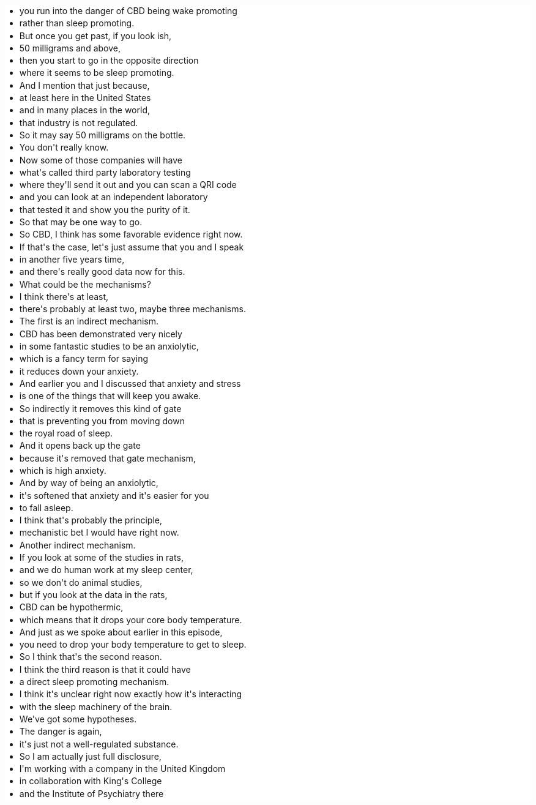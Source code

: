 *  you run into the danger of CBD being wake promoting
*  rather than sleep promoting.
*  But once you get past, if you look ish,
*  50 milligrams and above,
*  then you start to go in the opposite direction
*  where it seems to be sleep promoting.
*  And I mention that just because,
*  at least here in the United States
*  and in many places in the world,
*  that industry is not regulated.
*  So it may say 50 milligrams on the bottle.
*  You don't really know.
*  Now some of those companies will have
*  what's called third party laboratory testing
*  where they'll send it out and you can scan a QRI code
*  and you can look at an independent laboratory
*  that tested it and show you the purity of it.
*  So that may be one way to go.
*  So CBD, I think has some favorable evidence right now.
*  If that's the case, let's just assume that you and I speak
*  in another five years time,
*  and there's really good data now for this.
*  What could be the mechanisms?
*  I think there's at least,
*  there's probably at least two, maybe three mechanisms.
*  The first is an indirect mechanism.
*  CBD has been demonstrated very nicely
*  in some fantastic studies to be an anxiolytic,
*  which is a fancy term for saying
*  it reduces down your anxiety.
*  And earlier you and I discussed that anxiety and stress
*  is one of the things that will keep you awake.
*  So indirectly it removes this kind of gate
*  that is preventing you from moving down
*  the royal road of sleep.
*  And it opens back up the gate
*  because it's removed that gate mechanism,
*  which is high anxiety.
*  And by way of being an anxiolytic,
*  it's softened that anxiety and it's easier for you
*  to fall asleep.
*  I think that's probably the principle,
*  mechanistic bet I would have right now.
*  Another indirect mechanism.
*  If you look at some of the studies in rats,
*  and we do human work at my sleep center,
*  so we don't do animal studies,
*  but if you look at the data in the rats,
*  CBD can be hypothermic,
*  which means that it drops your core body temperature.
*  And just as we spoke about earlier in this episode,
*  you need to drop your body temperature to get to sleep.
*  So I think that's the second reason.
*  I think the third reason is that it could have
*  a direct sleep promoting mechanism.
*  I think it's unclear right now exactly how it's interacting
*  with the sleep machinery of the brain.
*  We've got some hypotheses.
*  The danger is again,
*  it's just not a well-regulated substance.
*  So I am actually just full disclosure,
*  I'm working with a company in the United Kingdom
*  in collaboration with King's College
*  and the Institute of Psychiatry there